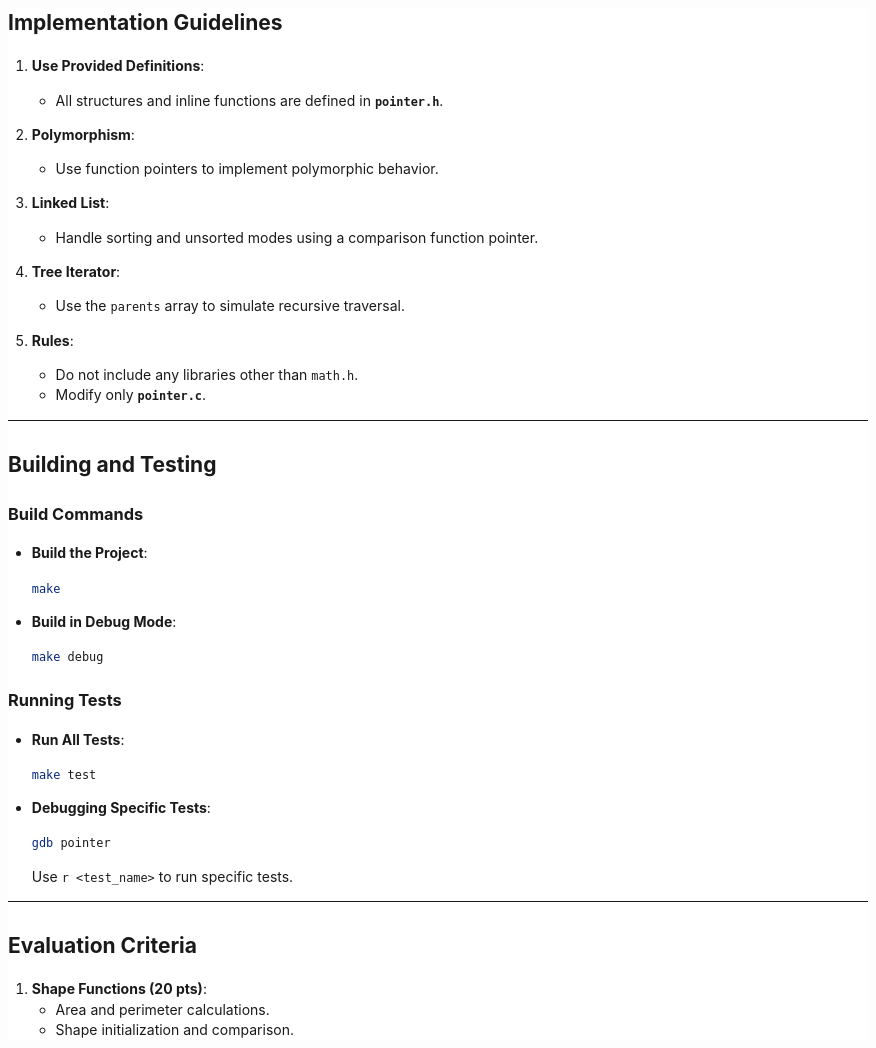 
## Implementation Guidelines

1. **Use Provided Definitions**:
   - All structures and inline functions are defined in **`pointer.h`**.

2. **Polymorphism**:
   - Use function pointers to implement polymorphic behavior.

3. **Linked List**:
   - Handle sorting and unsorted modes using a comparison function pointer.

4. **Tree Iterator**:
   - Use the `parents` array to simulate recursive traversal.

5. **Rules**:
   - Do not include any libraries other than `math.h`.
   - Modify only **`pointer.c`**.

---

## Building and Testing

### Build Commands

- **Build the Project**:
  ```bash
  make
  ```

- **Build in Debug Mode**:
  ```bash
  make debug
  ```

### Running Tests

- **Run All Tests**:
  ```bash
  make test
  ```

- **Debugging Specific Tests**:
  ```bash
  gdb pointer
  ```
  Use `r <test_name>` to run specific tests.

---

## Evaluation Criteria

1. **Shape Functions (20 pts)**:
   - Area and perimeter calculations.
   - Shape initialization and comparison.
